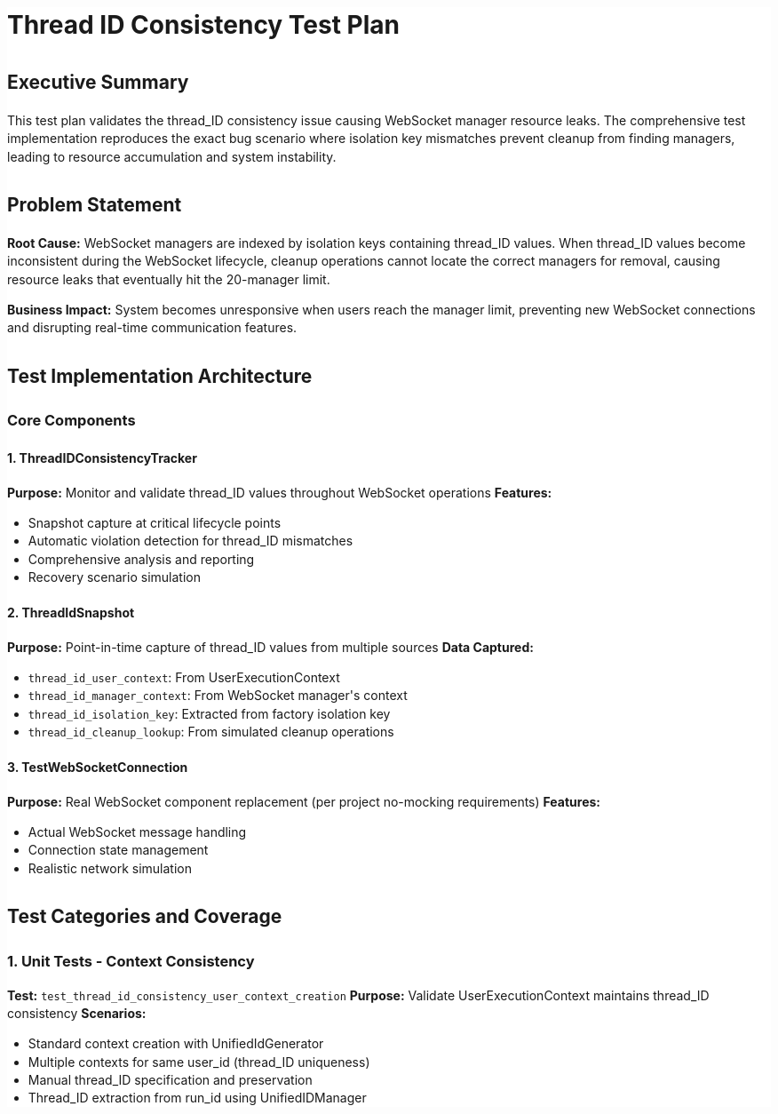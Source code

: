 # Thread ID Consistency Test Plan

## Executive Summary

This test plan validates the thread_ID consistency issue causing WebSocket manager resource leaks. The comprehensive test implementation reproduces the exact bug scenario where isolation key mismatches prevent cleanup from finding managers, leading to resource accumulation and system instability.

## Problem Statement

**Root Cause:** WebSocket managers are indexed by isolation keys containing thread_ID values. When thread_ID values become inconsistent during the WebSocket lifecycle, cleanup operations cannot locate the correct managers for removal, causing resource leaks that eventually hit the 20-manager limit.

**Business Impact:** System becomes unresponsive when users reach the manager limit, preventing new WebSocket connections and disrupting real-time communication features.

## Test Implementation Architecture

### Core Components

#### 1. ThreadIDConsistencyTracker
**Purpose:** Monitor and validate thread_ID values throughout WebSocket operations
**Features:**
- Snapshot capture at critical lifecycle points
- Automatic violation detection for thread_ID mismatches  
- Comprehensive analysis and reporting
- Recovery scenario simulation

#### 2. ThreadIdSnapshot
**Purpose:** Point-in-time capture of thread_ID values from multiple sources
**Data Captured:**
- `thread_id_user_context`: From UserExecutionContext
- `thread_id_manager_context`: From WebSocket manager's context
- `thread_id_isolation_key`: Extracted from factory isolation key
- `thread_id_cleanup_lookup`: From simulated cleanup operations

#### 3. TestWebSocketConnection
**Purpose:** Real WebSocket component replacement (per project no-mocking requirements)
**Features:**
- Actual WebSocket message handling
- Connection state management
- Realistic network simulation

## Test Categories and Coverage

### 1. Unit Tests - Context Consistency
**Test:** `test_thread_id_consistency_user_context_creation`
**Purpose:** Validate UserExecutionContext maintains thread_ID consistency
**Scenarios:**
- Standard context creation with UnifiedIdGenerator
- Multiple contexts for same user_id (thread_ID uniqueness)
- Manual thread_ID specification and preservation
- Thread_ID extraction from run_id using UnifiedIDManager
